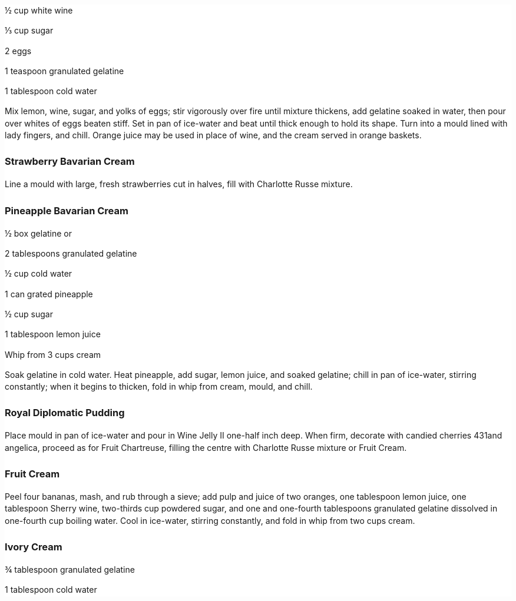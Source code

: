 ½ cup white wine

⅓ cup sugar

2 eggs

1 teaspoon granulated gelatine

1 tablespoon cold water

Mix lemon, wine, sugar, and yolks of eggs; stir vigorously over fire until mixture thickens, add gelatine soaked in water, then pour over whites of eggs beaten stiff. Set in pan of ice-water and beat until thick enough to hold its shape. Turn into a mould lined with lady fingers, and chill. Orange juice may be used in place of wine, and the cream served in orange baskets.

### Strawberry Bavarian Cream

Line a mould with large, fresh strawberries cut in halves, fill with Charlotte Russe mixture.

### Pineapple Bavarian Cream

½ box gelatine or

2 tablespoons granulated gelatine

½ cup cold water

1 can grated pineapple

½ cup sugar

1 tablespoon lemon juice

Whip from 3 cups cream

Soak gelatine in cold water. Heat pineapple, add sugar, lemon juice, and soaked gelatine; chill in pan of ice-water, stirring constantly; when it begins to thicken, fold in whip from cream, mould, and chill.

### Royal Diplomatic Pudding

Place mould in pan of ice-water and pour in Wine Jelly II one-half inch deep. When firm, decorate with candied cherries 431and angelica, proceed as for Fruit Chartreuse, filling the centre with Charlotte Russe mixture or Fruit Cream.

### Fruit Cream

Peel four bananas, mash, and rub through a sieve; add pulp and juice of two oranges, one tablespoon lemon juice, one tablespoon Sherry wine, two-thirds cup powdered sugar, and one and one-fourth tablespoons granulated gelatine dissolved in one-fourth cup boiling water. Cool in ice-water, stirring constantly, and fold in whip from two cups cream.

### Ivory Cream

¾ tablespoon granulated gelatine

1 tablespoon cold water
